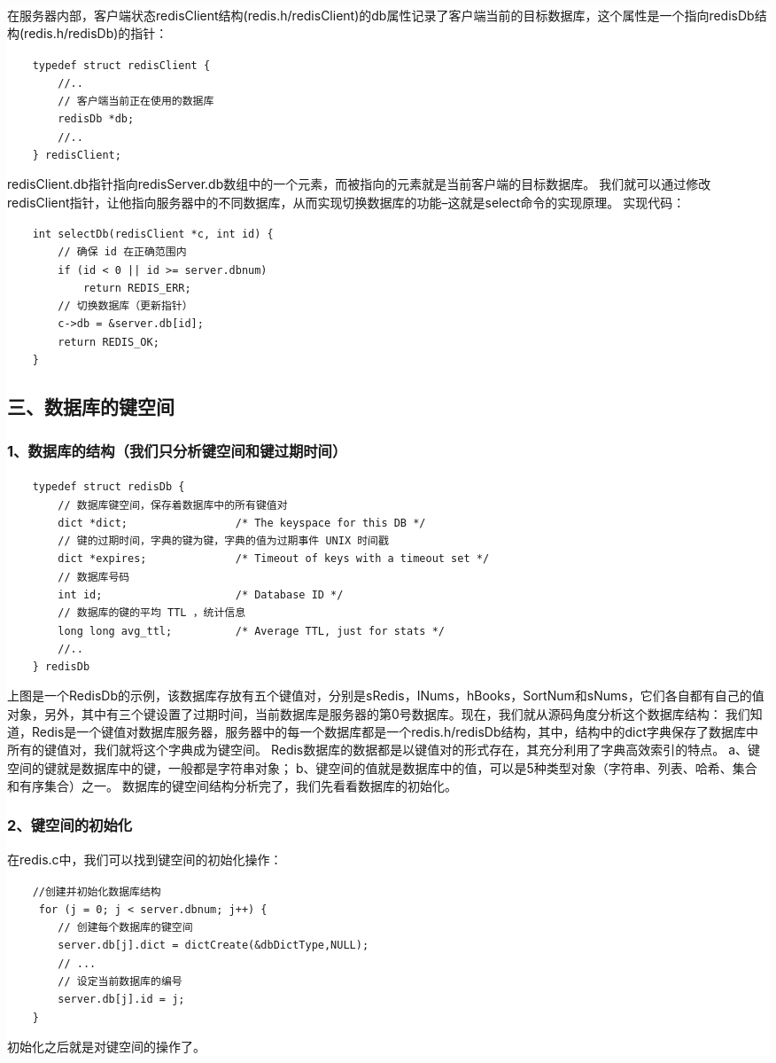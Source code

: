 在服务器内部，客户端状态redisClient结构(redis.h/redisClient)的db属性记录了客户端当前的目标数据库，这个属性是一个指向redisDb结构(redis.h/redisDb)的指针：
````
    typedef struct redisClient {
        //..
        // 客户端当前正在使用的数据库
        redisDb *db;
        //..
    } redisClient;
````
redisClient.db指针指向redisServer.db数组中的一个元素，而被指向的元素就是当前客户端的目标数据库。
我们就可以通过修改redisClient指针，让他指向服务器中的不同数据库，从而实现切换数据库的功能–这就是select命令的实现原理。
实现代码：
````
    int selectDb(redisClient *c, int id) {
        // 确保 id 在正确范围内
        if (id < 0 || id >= server.dbnum)
            return REDIS_ERR;
        // 切换数据库（更新指针）
        c->db = &server.db[id];
        return REDIS_OK;
    }
````
## 三、数据库的键空间
### 1、数据库的结构（我们只分析键空间和键过期时间）
````
    typedef struct redisDb {
        // 数据库键空间，保存着数据库中的所有键值对
        dict *dict;                 /* The keyspace for this DB */
        // 键的过期时间，字典的键为键，字典的值为过期事件 UNIX 时间戳
        dict *expires;              /* Timeout of keys with a timeout set */
        // 数据库号码
        int id;                     /* Database ID */
        // 数据库的键的平均 TTL ，统计信息
        long long avg_ttl;          /* Average TTL, just for stats */
        //..
    } redisDb

````
上图是一个RedisDb的示例，该数据库存放有五个键值对，分别是sRedis，INums，hBooks，SortNum和sNums，它们各自都有自己的值对象，另外，其中有三个键设置了过期时间，当前数据库是服务器的第0号数据库。现在，我们就从源码角度分析这个数据库结构：
我们知道，Redis是一个键值对数据库服务器，服务器中的每一个数据库都是一个redis.h/redisDb结构，其中，结构中的dict字典保存了数据库中所有的键值对，我们就将这个字典成为键空间。
Redis数据库的数据都是以键值对的形式存在，其充分利用了字典高效索引的特点。
a、键空间的键就是数据库中的键，一般都是字符串对象；
b、键空间的值就是数据库中的值，可以是5种类型对象（字符串、列表、哈希、集合和有序集合）之一。
数据库的键空间结构分析完了，我们先看看数据库的初始化。

### 2、键空间的初始化
在redis.c中，我们可以找到键空间的初始化操作：
````
    //创建并初始化数据库结构
     for (j = 0; j < server.dbnum; j++) {
        // 创建每个数据库的键空间
        server.db[j].dict = dictCreate(&dbDictType,NULL);
        // ...
        // 设定当前数据库的编号
        server.db[j].id = j;
    }
````
初始化之后就是对键空间的操作了。
